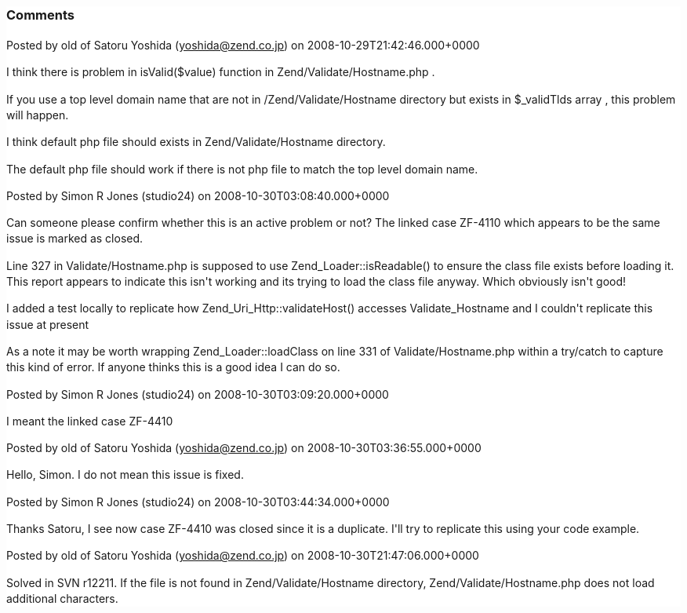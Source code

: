  

### Comments

Posted by old of Satoru Yoshida (yoshida@zend.co.jp) on 2008-10-29T21:42:46.000+0000

I think there is problem in isValid($value) function in Zend/Validate/Hostname.php .

If you use a top level domain name that are not in /Zend/Validate/Hostname directory but exists in $\_validTlds array , this problem will happen.

I think default php file should exists in Zend/Validate/Hostname directory.

The default php file should work if there is not php file to match the top level domain name.

 

 

Posted by Simon R Jones (studio24) on 2008-10-30T03:08:40.000+0000

Can someone please confirm whether this is an active problem or not? The linked case ZF-4110 which appears to be the same issue is marked as closed.

Line 327 in Validate/Hostname.php is supposed to use Zend\_Loader::isReadable() to ensure the class file exists before loading it. This report appears to indicate this isn't working and its trying to load the class file anyway. Which obviously isn't good!

I added a test locally to replicate how Zend\_Uri\_Http::validateHost() accesses Validate\_Hostname and I couldn't replicate this issue at present

As a note it may be worth wrapping Zend\_Loader::loadClass on line 331 of Validate/Hostname.php within a try/catch to capture this kind of error. If anyone thinks this is a good idea I can do so.

 

 

Posted by Simon R Jones (studio24) on 2008-10-30T03:09:20.000+0000

I meant the linked case ZF-4410

 

 

Posted by old of Satoru Yoshida (yoshida@zend.co.jp) on 2008-10-30T03:36:55.000+0000

Hello, Simon. I do not mean this issue is fixed.

 

 

Posted by Simon R Jones (studio24) on 2008-10-30T03:44:34.000+0000

Thanks Satoru, I see now case ZF-4410 was closed since it is a duplicate. I'll try to replicate this using your code example.

 

 

Posted by old of Satoru Yoshida (yoshida@zend.co.jp) on 2008-10-30T21:47:06.000+0000

Solved in SVN r12211. If the file is not found in Zend/Validate/Hostname directory, Zend/Validate/Hostname.php does not load additional characters.

 